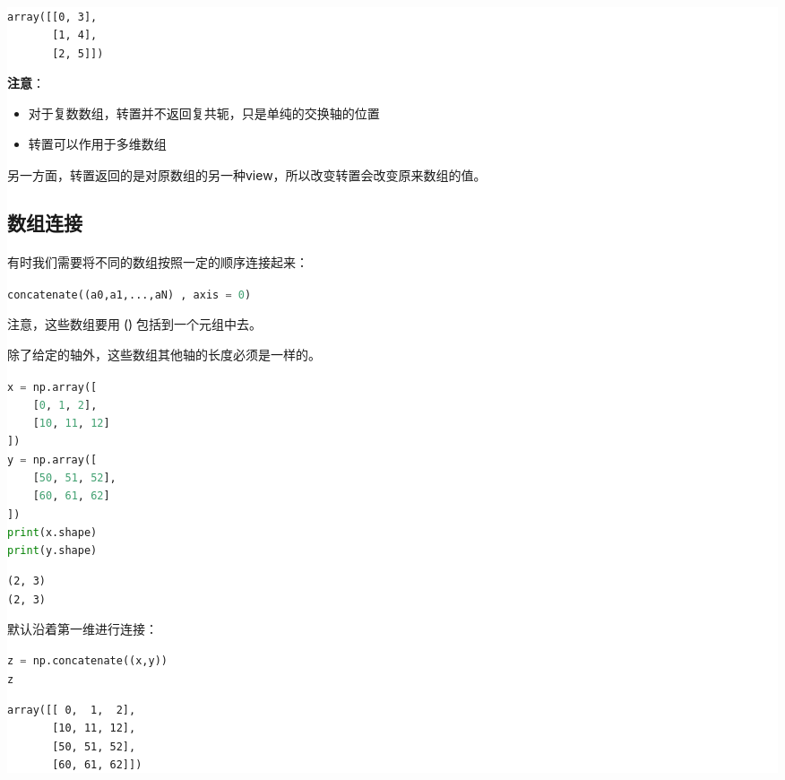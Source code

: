 


    array([[0, 3],
           [1, 4],
           [2, 5]])



**注意**：

+ 对于复数数组，转置并不返回复共轭，只是单纯的交换轴的位置

+ 转置可以作用于多维数组

另一方面，转置返回的是对原数组的另一种view，所以改变转置会改变原来数组的值。

## 数组连接

有时我们需要将不同的数组按照一定的顺序连接起来：
```python
concatenate((a0,a1,...,aN) , axis = 0)
```

注意，这些数组要用 () 包括到一个元组中去。

除了给定的轴外，这些数组其他轴的长度必须是一样的。


```python
x = np.array([
    [0, 1, 2],
    [10, 11, 12]
])
y = np.array([
    [50, 51, 52],
    [60, 61, 62]
])
print(x.shape)
print(y.shape)

```

    (2, 3)
    (2, 3)
    

默认沿着第一维进行连接：


```python
z = np.concatenate((x,y))
z
```




    array([[ 0,  1,  2],
           [10, 11, 12],
           [50, 51, 52],
           [60, 61, 62]])

